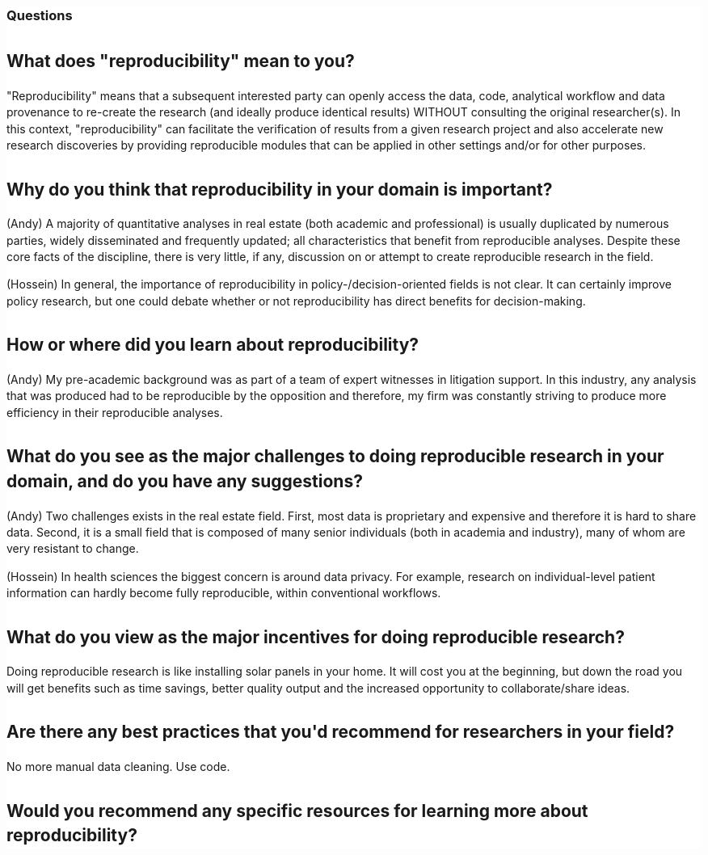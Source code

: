 ### Questions

What does "reproducibility" mean to you?
----------------------------------------

"Reproducibility" means that a subsequent interested party can openly access the data, code, analytical workflow and data provenance to re-create the research (and ideally produce identical results) WITHOUT consulting the original researcher(s). In this context, "reproducibility" can facilitate the verification of results from a given research project and also accelerate new research discoveries by providing reproducible modules that can be applied in other settings and/or for other purposes.

Why do you think that reproducibility in your domain is important?
------------------------------------------------------------------

(Andy) A majority of quantitative analyses in real estate (both academic and professional) is usually duplicated by numerous parties, widely disseminated and frequently updated; all characteristics that benefit from reproducible analyses. Despite these core facts of the discipline, there is very little, if any, discussion on or attempt to create reproducible research in the field.

(Hossein) In general, the importance of reproducibility in policy-/decision-oriented fields is not clear. It can certainly improve policy research, but one could debate whether or not reproducibility has direct benefits for decision-making.

How or where did you learn about reproducibility?
-------------------------------------------------

(Andy) My pre-academic background was as part of a team of expert witnesses in litigation support. In this industry, any analysis that was produced had to be reproducible by the opposition and therefore, my firm was constantly striving to produce more efficiency in their reproducible analyses.

What do you see as the major challenges to doing reproducible research in your domain, and do you have any suggestions?
-----------------------------------------------------------------------------------------------------------------------

(Andy) Two challenges exists in the real estate field. First, most data is proprietary and expensive and therefore it is hard to share data. Second, it is a small field that is composed of many senior individuals (both in academia and industry), many of whom are very resistant to change.

(Hossein) In health sciences the biggest concern is around data privacy. For example, research on individual-level patient information can hardly become fully reproducible, within conventional workflows.

What do you view as the major incentives for doing reproducible research?
-------------------------------------------------------------------------

Doing reproducible research is like installing solar panels in your home. It will cost you at the beginning, but down the road you will get benefits such as time savings, better quality output and the increased opportunity to collaborate/share ideas.

Are there any best practices that you'd recommend for researchers in your field?
--------------------------------------------------------------------------------

No more manual data cleaning. Use code.

Would you recommend any specific resources for learning more about reproducibility?
-----------------------------------------------------------------------------------
